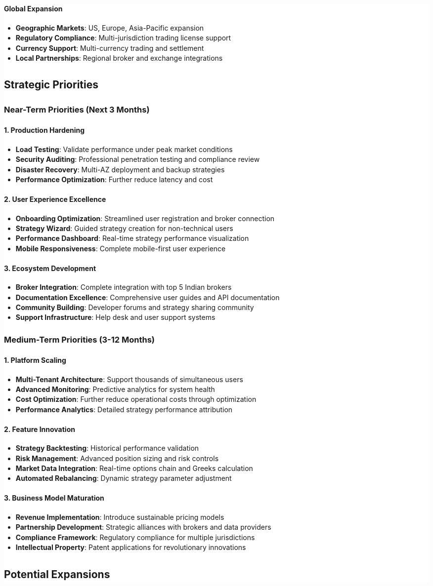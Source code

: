 #### Global Expansion
- **Geographic Markets**: US, Europe, Asia-Pacific expansion
- **Regulatory Compliance**: Multi-jurisdiction trading license support
- **Currency Support**: Multi-currency trading and settlement
- **Local Partnerships**: Regional broker and exchange integrations

## Strategic Priorities

### Near-Term Priorities (Next 3 Months)

#### 1. Production Hardening
- **Load Testing**: Validate performance under peak market conditions
- **Security Auditing**: Professional penetration testing and compliance review
- **Disaster Recovery**: Multi-AZ deployment and backup strategies
- **Performance Optimization**: Further reduce latency and cost

#### 2. User Experience Excellence
- **Onboarding Optimization**: Streamlined user registration and broker connection
- **Strategy Wizard**: Guided strategy creation for non-technical users
- **Performance Dashboard**: Real-time strategy performance visualization
- **Mobile Responsiveness**: Complete mobile-first user experience

#### 3. Ecosystem Development
- **Broker Integration**: Complete integration with top 5 Indian brokers
- **Documentation Excellence**: Comprehensive user guides and API documentation
- **Community Building**: Developer forums and strategy sharing community
- **Support Infrastructure**: Help desk and user support systems

### Medium-Term Priorities (3-12 Months)

#### 1. Platform Scaling
- **Multi-Tenant Architecture**: Support thousands of simultaneous users
- **Advanced Monitoring**: Predictive analytics for system health
- **Cost Optimization**: Further reduce operational costs through optimization
- **Performance Analytics**: Detailed strategy performance attribution

#### 2. Feature Innovation
- **Strategy Backtesting**: Historical performance validation
- **Risk Management**: Advanced position sizing and risk controls
- **Market Data Integration**: Real-time options chain and Greeks calculation
- **Automated Rebalancing**: Dynamic strategy parameter adjustment

#### 3. Business Model Maturation
- **Revenue Implementation**: Introduce sustainable pricing models
- **Partnership Development**: Strategic alliances with brokers and data providers
- **Compliance Framework**: Regulatory compliance for multiple jurisdictions
- **Intellectual Property**: Patent applications for revolutionary innovations

## Potential Expansions

